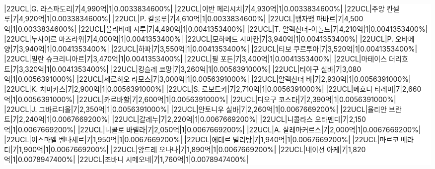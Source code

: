 |22UCL|G. 라스파도리|7|4,990억|1|0.0033834600%|
|22UCL|이반 페리시치|7|4,930억|1|0.0033834600%|
|22UCL|주앙 칸셀루|7|4,920억|1|0.0033834600%|
|22UCL|P. 칼룰루|7|4,610억|1|0.0033834600%|
|22UCL|뱅자맹 파바르|7|4,500억|1|0.0033834600%|
|22UCL|올리비에 지루|7|4,490억|1|0.0041353400%|
|22UCL|T. 알렉산더-아놀드|7|4,210억|1|0.0041353400%|
|22UCL|누사이르 마즈라위|7|4,000억|1|0.0041353400%|
|22UCL|모하메드 시마칸|7|3,940억|1|0.0041353400%|
|22UCL|P. 오바메양|7|3,940억|1|0.0041353400%|
|22UCL|하파|7|3,550억|1|0.0041353400%|
|22UCL|티보 쿠르투아|7|3,520억|1|0.0041353400%|
|22UCL|밀란 슈크리니아르|7|3,470억|1|0.0041353400%|
|22UCL|필 포든|7|3,400억|1|0.0041353400%|
|22UCL|마테이스 더리흐트|7|3,320억|1|0.0041353400%|
|22UCL|킹슬레 코망|7|3,260억|1|0.0056391000%|
|22UCL|티아구 실바|7|3,080억|1|0.0056391000%|
|22UCL|세르히오 라모스|7|3,000억|1|0.0056391000%|
|22UCL|알렉산더 바|7|2,930억|1|0.0056391000%|
|22UCL|K. 치미카스|7|2,900억|1|0.0056391000%|
|22UCL|S. 로보트카|7|2,710억|1|0.0056391000%|
|22UCL|메흐디 타레미|7|2,660억|1|0.0056391000%|
|22UCL|카르바할|7|2,600억|1|0.0056391000%|
|22UCL|디오구 코스타|7|2,390억|1|0.0056391000%|
|22UCL|J. 그바르디올|7|2,350억|1|0.0056391000%|
|22UCL|안토니우 실바|7|2,260억|1|0.0067669200%|
|22UCL|율리안 브란트|7|2,240억|1|0.0067669200%|
|22UCL|갈레누|7|2,220억|1|0.0067669200%|
|22UCL|니콜라스 오타멘디|7|2,150억|1|0.0067669200%|
|22UCL|니콜로 바렐라|7|2,050억|1|0.0067669200%|
|22UCL|A. 살레마커르스|7|2,000억|1|0.0067669200%|
|22UCL|이스마엘 벤나세르|7|1,950억|1|0.0067669200%|
|22UCL|에데르 밀리탕|7|1,940억|1|0.0067669200%|
|22UCL|마르코 베라티|7|1,900억|1|0.0067669200%|
|22UCL|앙드레 오나나|7|1,890억|1|0.0067669200%|
|22UCL|네이선 아케|7|1,820억|1|0.0078947400%|
|22UCL|조바니 시메오네|7|1,760억|1|0.0078947400%|